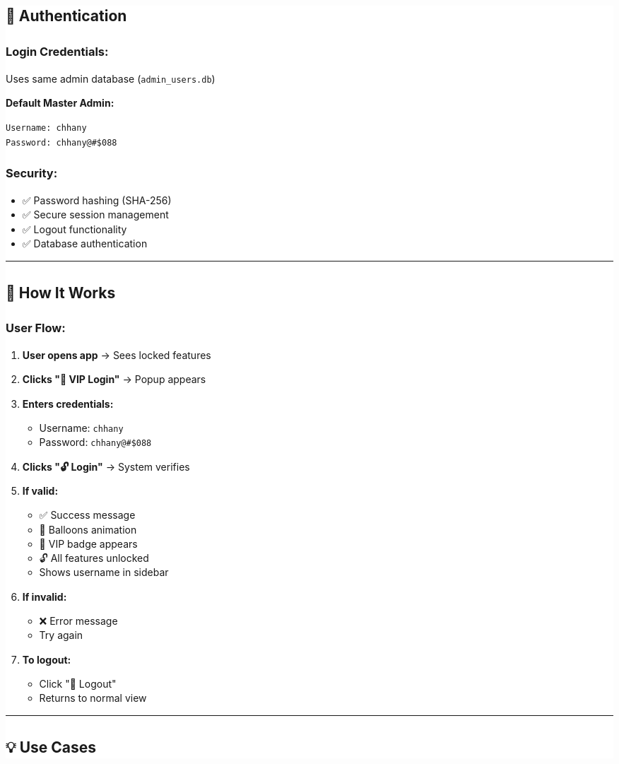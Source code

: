 
## 🔐 Authentication

### **Login Credentials:**
Uses same admin database (`admin_users.db`)

**Default Master Admin:**
```
Username: chhany
Password: chhany@#$088
```

### **Security:**
- ✅ Password hashing (SHA-256)
- ✅ Secure session management
- ✅ Logout functionality
- ✅ Database authentication

---

## 🎯 How It Works

### **User Flow:**

1. **User opens app** → Sees locked features

2. **Clicks "👑 VIP Login"** → Popup appears

3. **Enters credentials:**
   - Username: `chhany`
   - Password: `chhany@#$088`

4. **Clicks "🔓 Login"** → System verifies

5. **If valid:**
   - ✅ Success message
   - 🎈 Balloons animation
   - 👑 VIP badge appears
   - 🔓 All features unlocked
   - Shows username in sidebar

6. **If invalid:**
   - ❌ Error message
   - Try again

7. **To logout:**
   - Click "🚪 Logout"
   - Returns to normal view

---

## 💡 Use Cases
